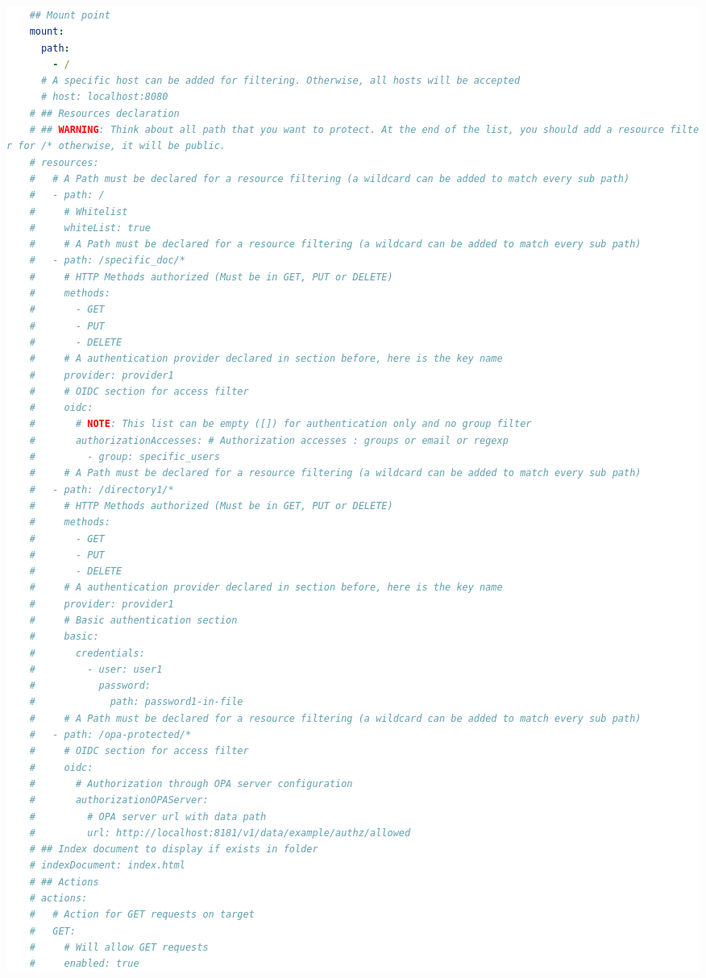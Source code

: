 ```yaml
    ## Mount point
    mount:
      path:
        - /
      # A specific host can be added for filtering. Otherwise, all hosts will be accepted
      # host: localhost:8080
    # ## Resources declaration
    # ## WARNING: Think about all path that you want to protect. At the end of the list, you should add a resource filter for /* otherwise, it will be public.
    # resources:
    #   # A Path must be declared for a resource filtering (a wildcard can be added to match every sub path)
    #   - path: /
    #     # Whitelist
    #     whiteList: true
    #     # A Path must be declared for a resource filtering (a wildcard can be added to match every sub path)
    #   - path: /specific_doc/*
    #     # HTTP Methods authorized (Must be in GET, PUT or DELETE)
    #     methods:
    #       - GET
    #       - PUT
    #       - DELETE
    #     # A authentication provider declared in section before, here is the key name
    #     provider: provider1
    #     # OIDC section for access filter
    #     oidc:
    #       # NOTE: This list can be empty ([]) for authentication only and no group filter
    #       authorizationAccesses: # Authorization accesses : groups or email or regexp
    #         - group: specific_users
    #     # A Path must be declared for a resource filtering (a wildcard can be added to match every sub path)
    #   - path: /directory1/*
    #     # HTTP Methods authorized (Must be in GET, PUT or DELETE)
    #     methods:
    #       - GET
    #       - PUT
    #       - DELETE
    #     # A authentication provider declared in section before, here is the key name
    #     provider: provider1
    #     # Basic authentication section
    #     basic:
    #       credentials:
    #         - user: user1
    #           password:
    #             path: password1-in-file
    #     # A Path must be declared for a resource filtering (a wildcard can be added to match every sub path)
    #   - path: /opa-protected/*
    #     # OIDC section for access filter
    #     oidc:
    #       # Authorization through OPA server configuration
    #       authorizationOPAServer:
    #         # OPA server url with data path
    #         url: http://localhost:8181/v1/data/example/authz/allowed
    # ## Index document to display if exists in folder
    # indexDocument: index.html
    # ## Actions
    # actions:
    #   # Action for GET requests on target
    #   GET:
    #     # Will allow GET requests
    #     enabled: true
```